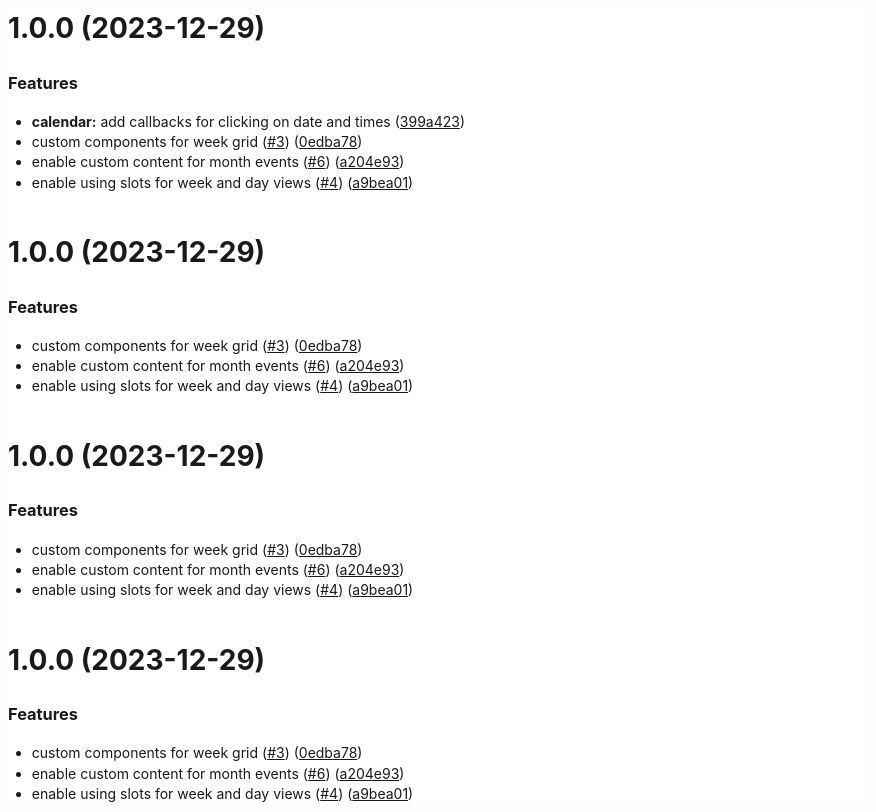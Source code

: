 # 1.0.0 (2023-12-29)

### Features

- **calendar:** add callbacks for clicking on date and times ([399a423](https://github.com/schedule-x/vue/commit/399a423de7386676a2d281ef74d586048a14c460))
- custom components for week grid ([#3](https://github.com/schedule-x/vue/issues/3)) ([0edba78](https://github.com/schedule-x/vue/commit/0edba7806765bde43aad9c612a9932b633b80d70))
- enable custom content for month events ([#6](https://github.com/schedule-x/vue/issues/6)) ([a204e93](https://github.com/schedule-x/vue/commit/a204e93b4e23036327ede664fab69561804294e1))
- enable using slots for week and day views ([#4](https://github.com/schedule-x/vue/issues/4)) ([a9bea01](https://github.com/schedule-x/vue/commit/a9bea0197a464212c6b34afb504281bba594df1a))

# 1.0.0 (2023-12-29)

### Features

- custom components for week grid ([#3](https://github.com/schedule-x/vue/issues/3)) ([0edba78](https://github.com/schedule-x/vue/commit/0edba7806765bde43aad9c612a9932b633b80d70))
- enable custom content for month events ([#6](https://github.com/schedule-x/vue/issues/6)) ([a204e93](https://github.com/schedule-x/vue/commit/a204e93b4e23036327ede664fab69561804294e1))
- enable using slots for week and day views ([#4](https://github.com/schedule-x/vue/issues/4)) ([a9bea01](https://github.com/schedule-x/vue/commit/a9bea0197a464212c6b34afb504281bba594df1a))

# 1.0.0 (2023-12-29)

### Features

- custom components for week grid ([#3](https://github.com/schedule-x/vue/issues/3)) ([0edba78](https://github.com/schedule-x/vue/commit/0edba7806765bde43aad9c612a9932b633b80d70))
- enable custom content for month events ([#6](https://github.com/schedule-x/vue/issues/6)) ([a204e93](https://github.com/schedule-x/vue/commit/a204e93b4e23036327ede664fab69561804294e1))
- enable using slots for week and day views ([#4](https://github.com/schedule-x/vue/issues/4)) ([a9bea01](https://github.com/schedule-x/vue/commit/a9bea0197a464212c6b34afb504281bba594df1a))

# 1.0.0 (2023-12-29)

### Features

- custom components for week grid ([#3](https://github.com/schedule-x/vue/issues/3)) ([0edba78](https://github.com/schedule-x/vue/commit/0edba7806765bde43aad9c612a9932b633b80d70))
- enable custom content for month events ([#6](https://github.com/schedule-x/vue/issues/6)) ([a204e93](https://github.com/schedule-x/vue/commit/a204e93b4e23036327ede664fab69561804294e1))
- enable using slots for week and day views ([#4](https://github.com/schedule-x/vue/issues/4)) ([a9bea01](https://github.com/schedule-x/vue/commit/a9bea0197a464212c6b34afb504281bba594df1a))
